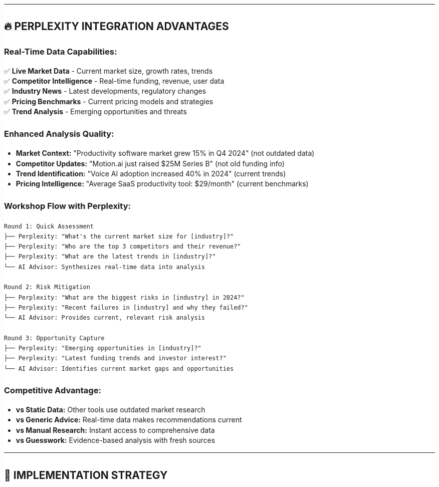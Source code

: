 ```
```

---

## 🔥 **PERPLEXITY INTEGRATION ADVANTAGES**

### **Real-Time Data Capabilities:**

✅ **Live Market Data** - Current market size, growth rates, trends  
✅ **Competitor Intelligence** - Real-time funding, revenue, user data  
✅ **Industry News** - Latest developments, regulatory changes  
✅ **Pricing Benchmarks** - Current pricing models and strategies  
✅ **Trend Analysis** - Emerging opportunities and threats

### **Enhanced Analysis Quality:**

- **Market Context:** "Productivity software market grew 15% in Q4 2024" (not outdated data)
- **Competitor Updates:** "Motion.ai just raised $25M Series B" (not old funding info)
- **Trend Identification:** "Voice AI adoption increased 40% in 2024" (current trends)
- **Pricing Intelligence:** "Average SaaS productivity tool: $29/month" (current benchmarks)

### **Workshop Flow with Perplexity:**

```
Round 1: Quick Assessment
├── Perplexity: "What's the current market size for [industry]?"
├── Perplexity: "Who are the top 3 competitors and their revenue?"
├── Perplexity: "What are the latest trends in [industry]?"
└── AI Advisor: Synthesizes real-time data into analysis

Round 2: Risk Mitigation
├── Perplexity: "What are the biggest risks in [industry] in 2024?"
├── Perplexity: "Recent failures in [industry] and why they failed?"
└── AI Advisor: Provides current, relevant risk analysis

Round 3: Opportunity Capture
├── Perplexity: "Emerging opportunities in [industry]?"
├── Perplexity: "Latest funding trends and investor interest?"
└── AI Advisor: Identifies current market gaps and opportunities
```

### **Competitive Advantage:**

- **vs Static Data:** Other tools use outdated market research
- **vs Generic Advice:** Real-time data makes recommendations current
- **vs Manual Research:** Instant access to comprehensive data
- **vs Guesswork:** Evidence-based analysis with fresh sources

---

## 🚀 **IMPLEMENTATION STRATEGY**
